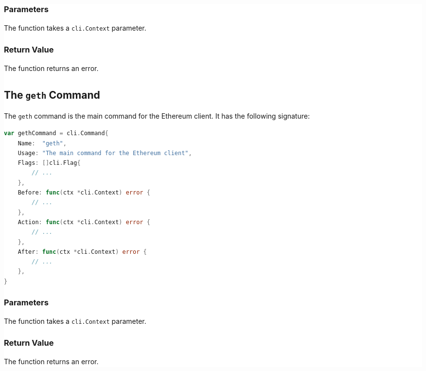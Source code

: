 ### Parameters

The function takes a `cli.Context` parameter.

### Return Value

The function returns an error.

## The `geth` Command

The `geth` command is the main command for the Ethereum client. It has the following signature:

```go
var gethCommand = cli.Command{
	Name:  "geth",
	Usage: "The main command for the Ethereum client",
	Flags: []cli.Flag{
		// ...
	},
	Before: func(ctx *cli.Context) error {
		// ...
	},
	Action: func(ctx *cli.Context) error {
		// ...
	},
	After: func(ctx *cli.Context) error {
		// ...
	},
}
```

### Parameters

The function takes a `cli.Context` parameter.

### Return Value

The function returns an error.